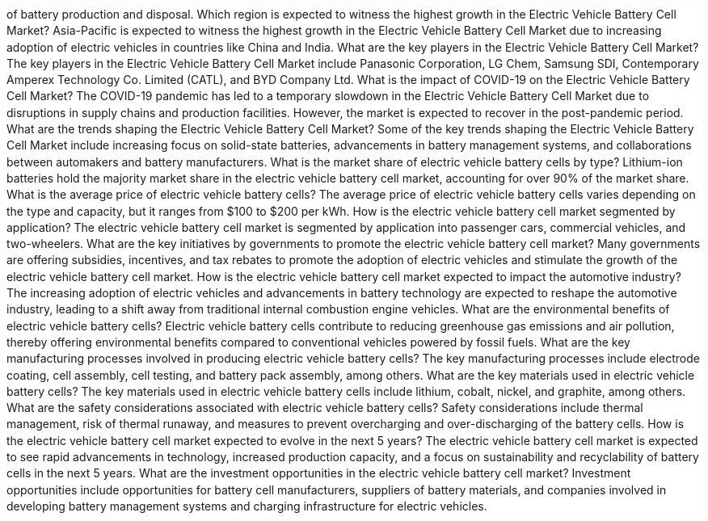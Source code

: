 of battery production and disposal.</answer></FAQ><FAQ> <question>Which region is expected to witness the highest growth in the Electric Vehicle Battery Cell Market?</question> <answer>Asia-Pacific is expected to witness the highest growth in the Electric Vehicle Battery Cell Market due to increasing adoption of electric vehicles in countries like China and India.</answer></FAQ><FAQ> <question>What are the key players in the Electric Vehicle Battery Cell Market?</question> <answer>The key players in the Electric Vehicle Battery Cell Market include Panasonic Corporation, LG Chem, Samsung SDI, Contemporary Amperex Technology Co. Limited (CATL), and BYD Company Ltd.</answer></FAQ><FAQ> <question>What is the impact of COVID-19 on the Electric Vehicle Battery Cell Market?</question> <answer>The COVID-19 pandemic has led to a temporary slowdown in the Electric Vehicle Battery Cell Market due to disruptions in supply chains and production facilities. However, the market is expected to recover in the post-pandemic period.</answer></FAQ><FAQ> <question>What are the trends shaping the Electric Vehicle Battery Cell Market?</question> <answer>Some of the key trends shaping the Electric Vehicle Battery Cell Market include increasing focus on solid-state batteries, advancements in battery management systems, and collaborations between automakers and battery manufacturers.</answer></FAQ><FAQ> <question>What is the market share of electric vehicle battery cells by type?</question> <answer>Lithium-ion batteries hold the majority market share in the electric vehicle battery cell market, accounting for over 90% of the market share.</answer></FAQ><FAQ> <question>What is the average price of electric vehicle battery cells?</question> <answer>The average price of electric vehicle battery cells varies depending on the type and capacity, but it ranges from $100 to $200 per kWh.</answer></FAQ><FAQ> <question>How is the electric vehicle battery cell market segmented by application?</question> <answer>The electric vehicle battery cell market is segmented by application into passenger cars, commercial vehicles, and two-wheelers.</answer></FAQ><FAQ> <question>What are the key initiatives by governments to promote the electric vehicle battery cell market?</question> <answer>Many governments are offering subsidies, incentives, and tax rebates to promote the adoption of electric vehicles and stimulate the growth of the electric vehicle battery cell market.</answer></FAQ><FAQ> <question>How is the electric vehicle battery cell market expected to impact the automotive industry?</question> <answer>The increasing adoption of electric vehicles and advancements in battery technology are expected to reshape the automotive industry, leading to a shift away from traditional internal combustion engine vehicles.</answer></FAQ><FAQ> <question>What are the environmental benefits of electric vehicle battery cells?</question> <answer>Electric vehicle battery cells contribute to reducing greenhouse gas emissions and air pollution, thereby offering environmental benefits compared to conventional vehicles powered by fossil fuels.</answer></FAQ><FAQ> <question>What are the key manufacturing processes involved in producing electric vehicle battery cells?</question> <answer>The key manufacturing processes include electrode coating, cell assembly, cell testing, and battery pack assembly, among others.</answer></FAQ><FAQ> <question>What are the key materials used in electric vehicle battery cells?</question> <answer>The key materials used in electric vehicle battery cells include lithium, cobalt, nickel, and graphite, among others.</answer></FAQ><FAQ> <question>What are the safety considerations associated with electric vehicle battery cells?</question> <answer>Safety considerations include thermal management, risk of thermal runaway, and measures to prevent overcharging and over-discharging of the battery cells.</answer></FAQ><FAQ> <question>How is the electric vehicle battery cell market expected to evolve in the next 5 years?</question> <answer>The electric vehicle battery cell market is expected to see rapid advancements in technology, increased production capacity, and a focus on sustainability and recyclability of battery cells in the next 5 years.</answer></FAQ><FAQ> <question>What are the investment opportunities in the electric vehicle battery cell market?</question> <answer>Investment opportunities include opportunities for battery cell manufacturers, suppliers of battery materials, and companies involved in developing battery management systems and charging infrastructure for electric vehicles.</answer></FAQ></strong></p>
